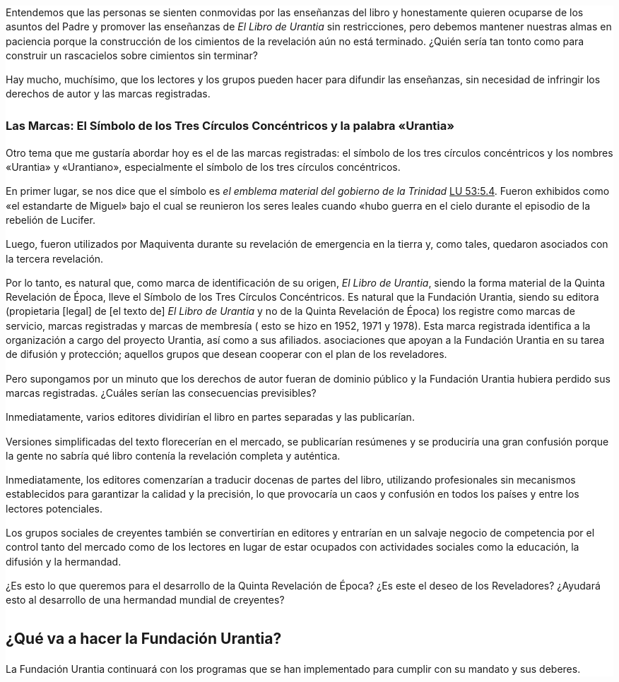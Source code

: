 Entendemos que las personas se sienten conmovidas por las enseñanzas del libro y honestamente quieren ocuparse de los asuntos del Padre y promover las enseñanzas de _El Libro de Urantia_ sin restricciones, pero debemos mantener nuestras almas en paciencia porque la construcción de los cimientos de la revelación aún no está terminado. ¿Quién sería tan tonto como para construir un rascacielos sobre cimientos sin terminar?

Hay mucho, muchísimo, que los lectores y los grupos pueden hacer para difundir las enseñanzas, sin necesidad de infringir los derechos de autor y las marcas registradas.

### Las Marcas: El Símbolo de los Tres Círculos Concéntricos y la palabra «Urantia»

Otro tema que me gustaría abordar hoy es el de las marcas registradas: el símbolo de los tres círculos concéntricos y los nombres «Urantia» y «Urantiano», especialmente el símbolo de los tres círculos concéntricos.

En primer lugar, se nos dice que el símbolo es _el emblema material del gobierno de la Trinidad_ <a id="a342_97"></a>[LU 53:5.4](/es/The_Urantia_Book/53#p5_4). Fueron exhibidos como «el estandarte de Miguel» bajo el cual se reunieron los seres leales cuando «hubo guerra en el cielo durante el episodio de la rebelión de Lucifer.

Luego, fueron utilizados por Maquiventa durante su revelación de emergencia en la tierra y, como tales, quedaron asociados con la tercera revelación.

Por lo tanto, es natural que, como marca de identificación de su origen, _El Libro de Urantia_, siendo la forma material de la Quinta Revelación de Época, lleve el Símbolo de los Tres Círculos Concéntricos. Es natural que la Fundación Urantia, siendo su editora (propietaria \[legal\] de \[el texto de\] _El Libro de Urantia_ y no de la Quinta Revelación de Época) los registre como marcas de servicio, marcas registradas y marcas de membresía ( esto se hizo en 1952, 1971 y 1978). Esta marca registrada identifica a la organización a cargo del proyecto Urantia, así como a sus afiliados. asociaciones que apoyan a la Fundación Urantia en su tarea de difusión y protección; aquellos grupos que desean cooperar con el plan de los reveladores.

Pero supongamos por un minuto que los derechos de autor fueran de dominio público y la Fundación Urantia hubiera perdido sus marcas registradas. ¿Cuáles serían las consecuencias previsibles?

Inmediatamente, varios editores dividirían el libro en partes separadas y las publicarían.

Versiones simplificadas del texto florecerían en el mercado, se publicarían resúmenes y se produciría una gran confusión porque la gente no sabría qué libro contenía la revelación completa y auténtica.

Inmediatamente, los editores comenzarían a traducir docenas de partes del libro, utilizando profesionales sin mecanismos establecidos para garantizar la calidad y la precisión, lo que provocaría un caos y confusión en todos los países y entre los lectores potenciales.

Los grupos sociales de creyentes también se convertirían en editores y entrarían en un salvaje negocio de competencia por el control tanto del mercado como de los lectores en lugar de estar ocupados con actividades sociales como la educación, la difusión y la hermandad.

¿Es esto lo que queremos para el desarrollo de la Quinta Revelación de Época? ¿Es este el deseo de los Reveladores? ¿Ayudará esto al desarrollo de una hermandad mundial de creyentes?

## ¿Qué va a hacer la Fundación Urantia?

La Fundación Urantia continuará con los programas que se han implementado para cumplir con su mandato y sus deberes.
